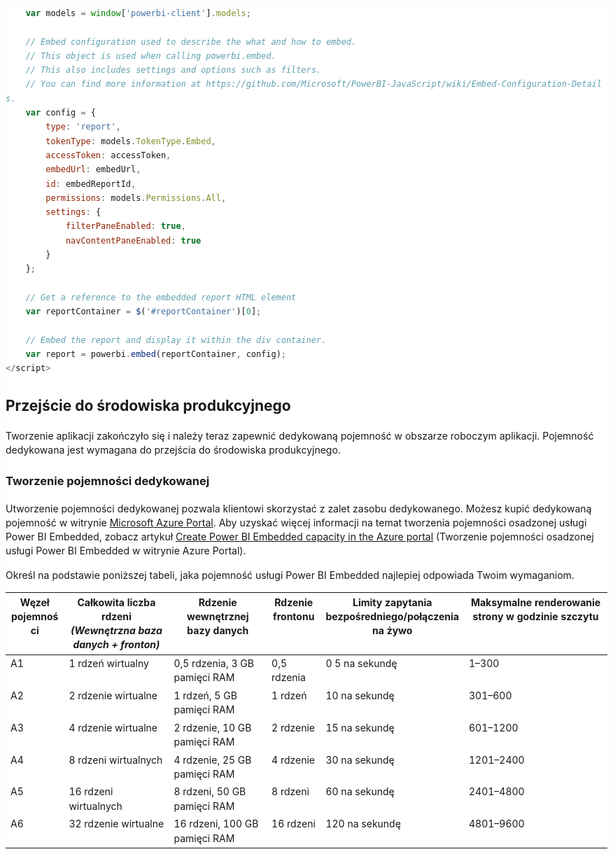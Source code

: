 ```javascript
    var models = window['powerbi-client'].models;

    // Embed configuration used to describe the what and how to embed.
    // This object is used when calling powerbi.embed.
    // This also includes settings and options such as filters.
    // You can find more information at https://github.com/Microsoft/PowerBI-JavaScript/wiki/Embed-Configuration-Details.
    var config = {
        type: 'report',
        tokenType: models.TokenType.Embed,
        accessToken: accessToken,
        embedUrl: embedUrl,
        id: embedReportId,
        permissions: models.Permissions.All,
        settings: {
            filterPaneEnabled: true,
            navContentPaneEnabled: true
        }
    };

    // Get a reference to the embedded report HTML element
    var reportContainer = $('#reportContainer')[0];

    // Embed the report and display it within the div container.
    var report = powerbi.embed(reportContainer, config);
</script>
```

## <a name="move-to-production"></a>Przejście do środowiska produkcyjnego

Tworzenie aplikacji zakończyło się i należy teraz zapewnić dedykowaną pojemność w obszarze roboczym aplikacji. Pojemność dedykowana jest wymagana do przejścia do środowiska produkcyjnego.

### <a name="create-a-dedicated-capacity"></a>Tworzenie pojemności dedykowanej

Utworzenie pojemności dedykowanej pozwala klientowi skorzystać z zalet zasobu dedykowanego. Możesz kupić dedykowaną pojemność w witrynie [Microsoft Azure Portal](https://portal.azure.com). Aby uzyskać więcej informacji na temat tworzenia pojemności osadzonej usługi Power BI Embedded, zobacz artykuł [Create Power BI Embedded capacity in the Azure portal](azure-pbie-create-capacity.md) (Tworzenie pojemności osadzonej usługi Power BI Embedded w witrynie Azure Portal).

Określ na podstawie poniższej tabeli, jaka pojemność usługi Power BI Embedded najlepiej odpowiada Twoim wymaganiom.

| Węzeł pojemności | Całkowita liczba rdzeni<br/>*(Wewnętrzna baza danych + fronton)* | Rdzenie wewnętrznej bazy danych | Rdzenie frontonu | Limity zapytania bezpośredniego/połączenia na żywo | Maksymalne renderowanie strony w godzinie szczytu |
| --- | --- | --- | --- | --- | --- |
| A1 |1 rdzeń wirtualny |0,5 rdzenia, 3 GB pamięci RAM |0,5 rdzenia |0 5 na sekundę |1–300 |
| A2 |2 rdzenie wirtualne |1 rdzeń, 5 GB pamięci RAM |1 rdzeń | 10 na sekundę |301–600 |
| A3 |4 rdzenie wirtualne |2 rdzenie, 10 GB pamięci RAM |2 rdzenie | 15 na sekundę |601–1200 |
| A4 |8 rdzeni wirtualnych |4 rdzenie, 25 GB pamięci RAM |4 rdzenie |30 na sekundę |1201–2400 |
| A5 |16 rdzeni wirtualnych |8 rdzeni, 50 GB pamięci RAM |8 rdzeni |60 na sekundę |2401–4800 |
| A6 |32 rdzenie wirtualne |16 rdzeni, 100 GB pamięci RAM |16 rdzeni |120 na sekundę |4801–9600 |
